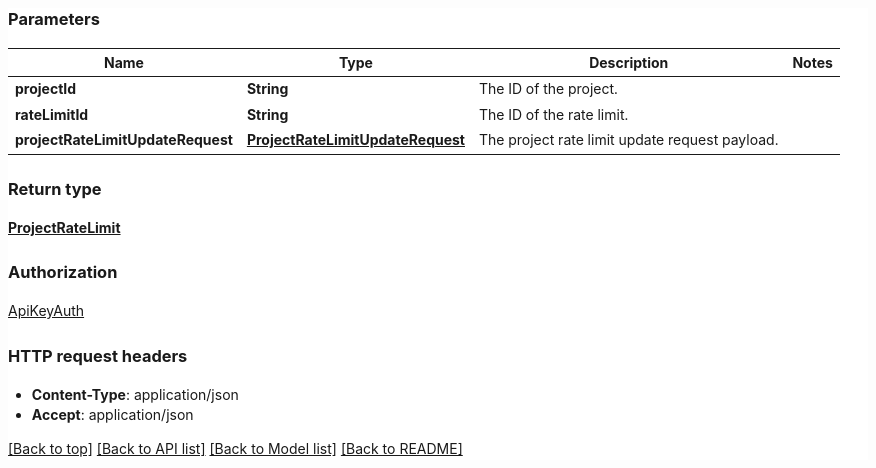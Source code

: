 ### Parameters

Name | Type | Description  | Notes
------------- | ------------- | ------------- | -------------
 **projectId** | **String** | The ID of the project. | 
 **rateLimitId** | **String** | The ID of the rate limit. | 
 **projectRateLimitUpdateRequest** | [**ProjectRateLimitUpdateRequest**](ProjectRateLimitUpdateRequest.md) | The project rate limit update request payload. | 

### Return type

[**ProjectRateLimit**](ProjectRateLimit.md)

### Authorization

[ApiKeyAuth](../README.md#ApiKeyAuth)

### HTTP request headers

 - **Content-Type**: application/json
 - **Accept**: application/json

[[Back to top]](#) [[Back to API list]](../README.md#documentation-for-api-endpoints) [[Back to Model list]](../README.md#documentation-for-models) [[Back to README]](../README.md)

